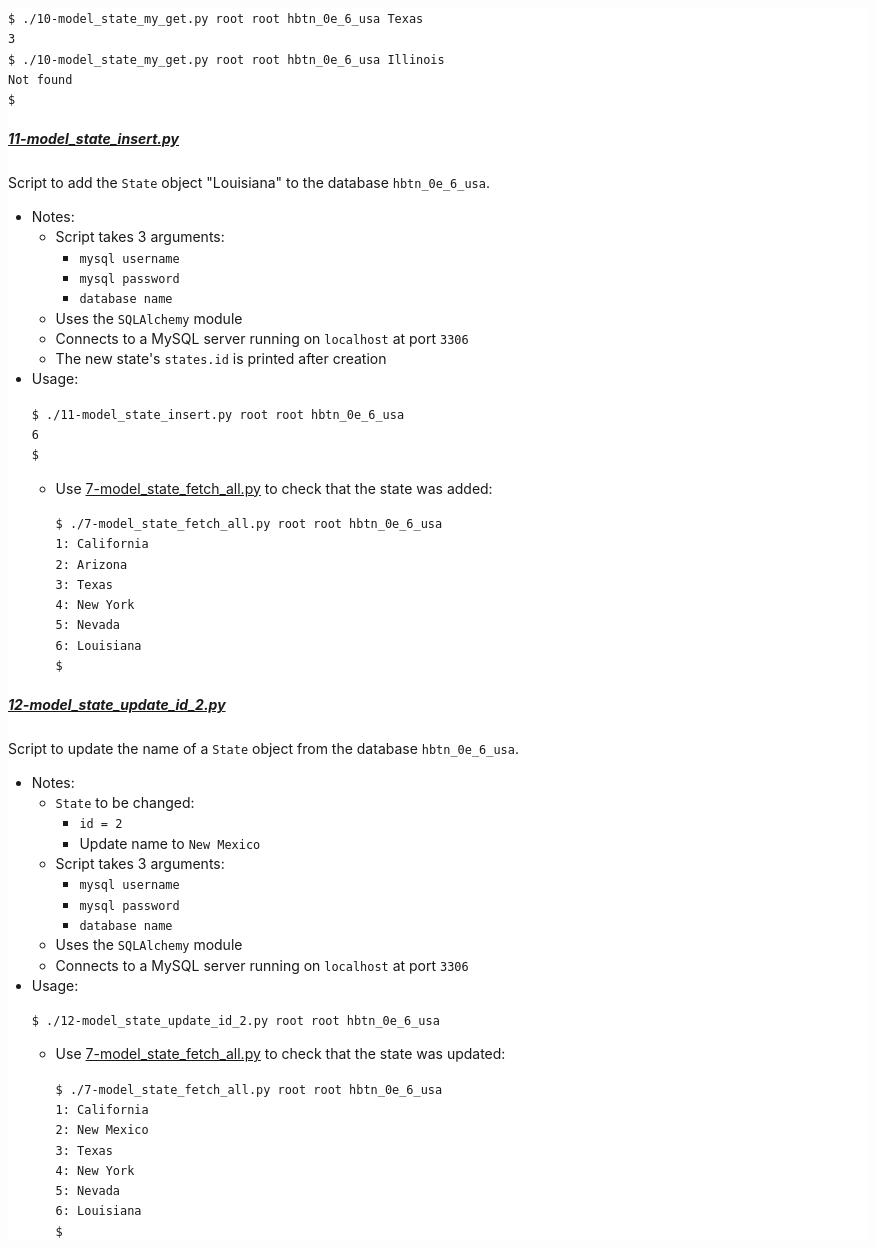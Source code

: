   ```
  $ ./10-model_state_my_get.py root root hbtn_0e_6_usa Texas
  3
  $ ./10-model_state_my_get.py root root hbtn_0e_6_usa Illinois
  Not found
  $
  ```

##### [11-model_state_insert.py](11-model_state_insert.py)
Script to add the `State` object "Louisiana" to the database `hbtn_0e_6_usa`.
* Notes:
  * Script takes 3 arguments:
    * `mysql username`
    * `mysql password`
    * `database name`
  * Uses the `SQLAlchemy` module
  * Connects to a MySQL server running on `localhost` at port `3306`
  * The new state's `states.id` is printed after creation
* Usage:
  ```
  $ ./11-model_state_insert.py root root hbtn_0e_6_usa 
  6
  $
  ```
  * Use [7-model_state_fetch_all.py](7-model_state_fetch_all.py) to check that the state was added:
    ```
    $ ./7-model_state_fetch_all.py root root hbtn_0e_6_usa 
    1: California
    2: Arizona
    3: Texas
    4: New York
    5: Nevada
    6: Louisiana
    $ 
    ```

##### [12-model_state_update_id_2.py](12-model_state_update_id_2.py)
Script to update the name of a `State` object from the database `hbtn_0e_6_usa`.
* Notes:
  * `State` to be changed:
    * `id = 2`
    * Update name to `New Mexico`
  * Script takes 3 arguments:
    * `mysql username`
    * `mysql password`
    * `database name`
  * Uses the `SQLAlchemy` module
  * Connects to a MySQL server running on `localhost` at port `3306`
* Usage:
  ```
  $ ./12-model_state_update_id_2.py root root hbtn_0e_6_usa 
  ```
  * Use [7-model_state_fetch_all.py](7-model_state_fetch_all.py) to check that the state was updated:
    ```
    $ ./7-model_state_fetch_all.py root root hbtn_0e_6_usa 
    1: California
    2: New Mexico
    3: Texas
    4: New York
    5: Nevada
    6: Louisiana
    $
    ```
